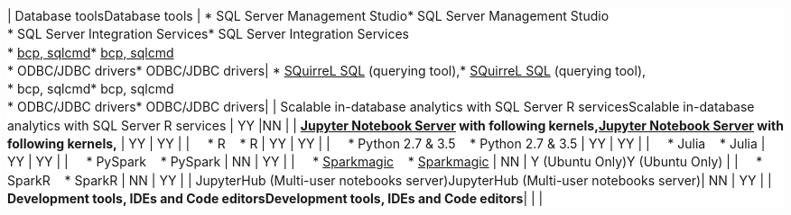 | <span data-ttu-id="45de2-172">Database tools</span><span class="sxs-lookup"><span data-stu-id="45de2-172">Database tools</span></span>                                                       | <span data-ttu-id="45de2-173">\* SQL Server Management Studio</span><span class="sxs-lookup"><span data-stu-id="45de2-173">\* SQL Server Management Studio</span></span> <br/><span data-ttu-id="45de2-174">\* SQL Server Integration Services</span><span class="sxs-lookup"><span data-stu-id="45de2-174">\* SQL Server Integration Services</span></span><br/><span data-ttu-id="45de2-175">\* [bcp, sqlcmd](https://docs.microsoft.com/sql/tools/command-prompt-utility-reference-database-engine)</span><span class="sxs-lookup"><span data-stu-id="45de2-175">\* [bcp, sqlcmd](https://docs.microsoft.com/sql/tools/command-prompt-utility-reference-database-engine)</span></span><br /> <span data-ttu-id="45de2-176">\* ODBC/JDBC drivers</span><span class="sxs-lookup"><span data-stu-id="45de2-176">\* ODBC/JDBC drivers</span></span>| <span data-ttu-id="45de2-177">\* [SQuirreL SQL](http://squirrel-sql.sourceforge.net/) (querying tool),</span><span class="sxs-lookup"><span data-stu-id="45de2-177">\* [SQuirreL SQL](http://squirrel-sql.sourceforge.net/) (querying tool),</span></span> <br /> <span data-ttu-id="45de2-178">\* bcp, sqlcmd</span><span class="sxs-lookup"><span data-stu-id="45de2-178">\* bcp, sqlcmd</span></span> <br /> <span data-ttu-id="45de2-179">\* ODBC/JDBC drivers</span><span class="sxs-lookup"><span data-stu-id="45de2-179">\* ODBC/JDBC drivers</span></span>|
| <span data-ttu-id="45de2-180">Scalable in-database analytics with SQL Server R services</span><span class="sxs-lookup"><span data-stu-id="45de2-180">Scalable in-database analytics with SQL Server R services</span></span> | <span data-ttu-id="45de2-181">Y</span><span class="sxs-lookup"><span data-stu-id="45de2-181">Y</span></span>     |<span data-ttu-id="45de2-182">N</span><span class="sxs-lookup"><span data-stu-id="45de2-182">N</span></span>              |
| <span data-ttu-id="45de2-183">**[Jupyter Notebook Server](http://jupyter.org/) with following kernels,**</span><span class="sxs-lookup"><span data-stu-id="45de2-183">**[Jupyter Notebook Server](http://jupyter.org/) with following kernels,**</span></span>                                  | <span data-ttu-id="45de2-184">Y</span><span class="sxs-lookup"><span data-stu-id="45de2-184">Y</span></span>     | <span data-ttu-id="45de2-185">Y</span><span class="sxs-lookup"><span data-stu-id="45de2-185">Y</span></span> |
|     <span data-ttu-id="45de2-186">&nbsp;&nbsp;&nbsp;&nbsp;\* R</span><span class="sxs-lookup"><span data-stu-id="45de2-186">&nbsp;&nbsp;&nbsp;&nbsp;\* R</span></span> | <span data-ttu-id="45de2-187">Y</span><span class="sxs-lookup"><span data-stu-id="45de2-187">Y</span></span> | <span data-ttu-id="45de2-188">Y</span><span class="sxs-lookup"><span data-stu-id="45de2-188">Y</span></span> |
|     <span data-ttu-id="45de2-189">&nbsp;&nbsp;&nbsp;&nbsp;\* Python 2.7 & 3.5</span><span class="sxs-lookup"><span data-stu-id="45de2-189">&nbsp;&nbsp;&nbsp;&nbsp;\* Python 2.7 & 3.5</span></span> | <span data-ttu-id="45de2-190">Y</span><span class="sxs-lookup"><span data-stu-id="45de2-190">Y</span></span> | <span data-ttu-id="45de2-191">Y</span><span class="sxs-lookup"><span data-stu-id="45de2-191">Y</span></span> |
|     <span data-ttu-id="45de2-192">&nbsp;&nbsp;&nbsp;&nbsp;\* Julia</span><span class="sxs-lookup"><span data-stu-id="45de2-192">&nbsp;&nbsp;&nbsp;&nbsp;\* Julia</span></span> | <span data-ttu-id="45de2-193">Y</span><span class="sxs-lookup"><span data-stu-id="45de2-193">Y</span></span> | <span data-ttu-id="45de2-194">Y</span><span class="sxs-lookup"><span data-stu-id="45de2-194">Y</span></span> |
|     <span data-ttu-id="45de2-195">&nbsp;&nbsp;&nbsp;&nbsp;\* PySpark</span><span class="sxs-lookup"><span data-stu-id="45de2-195">&nbsp;&nbsp;&nbsp;&nbsp;\* PySpark</span></span> | <span data-ttu-id="45de2-196">N</span><span class="sxs-lookup"><span data-stu-id="45de2-196">N</span></span> | <span data-ttu-id="45de2-197">Y</span><span class="sxs-lookup"><span data-stu-id="45de2-197">Y</span></span> |
|     <span data-ttu-id="45de2-198">&nbsp;&nbsp;&nbsp;&nbsp;\* [Sparkmagic](https://github.com/jupyter-incubator/sparkmagic)</span><span class="sxs-lookup"><span data-stu-id="45de2-198">&nbsp;&nbsp;&nbsp;&nbsp;\* [Sparkmagic](https://github.com/jupyter-incubator/sparkmagic)</span></span> | <span data-ttu-id="45de2-199">N</span><span class="sxs-lookup"><span data-stu-id="45de2-199">N</span></span> | <span data-ttu-id="45de2-200">Y (Ubuntu Only)</span><span class="sxs-lookup"><span data-stu-id="45de2-200">Y (Ubuntu Only)</span></span> |
|     <span data-ttu-id="45de2-201">&nbsp;&nbsp;&nbsp;&nbsp;\* SparkR</span><span class="sxs-lookup"><span data-stu-id="45de2-201">&nbsp;&nbsp;&nbsp;&nbsp;\* SparkR</span></span>     | <span data-ttu-id="45de2-202">N</span><span class="sxs-lookup"><span data-stu-id="45de2-202">N</span></span> | <span data-ttu-id="45de2-203">Y</span><span class="sxs-lookup"><span data-stu-id="45de2-203">Y</span></span> |
| <span data-ttu-id="45de2-204">JupyterHub (Multi-user notebooks server)</span><span class="sxs-lookup"><span data-stu-id="45de2-204">JupyterHub (Multi-user notebooks server)</span></span>| <span data-ttu-id="45de2-205">N</span><span class="sxs-lookup"><span data-stu-id="45de2-205">N</span></span> | <span data-ttu-id="45de2-206">Y</span><span class="sxs-lookup"><span data-stu-id="45de2-206">Y</span></span> |
| <span data-ttu-id="45de2-207">**Development tools, IDEs and Code editors**</span><span class="sxs-lookup"><span data-stu-id="45de2-207">**Development tools, IDEs and Code editors**</span></span>| | |